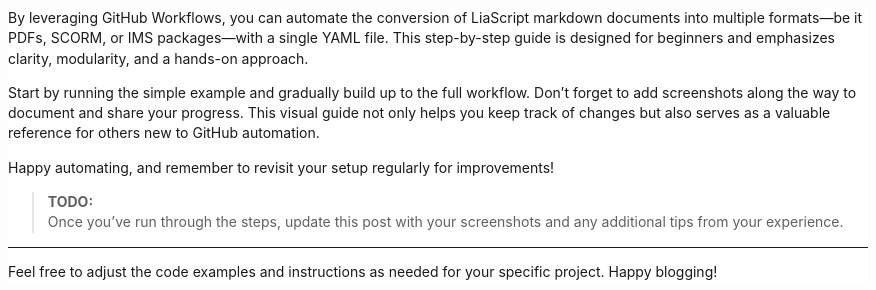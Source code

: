 By leveraging GitHub Workflows, you can automate the conversion of LiaScript markdown documents into multiple formats—be it PDFs, SCORM, or IMS packages—with a single YAML file. This step-by-step guide is designed for beginners and emphasizes clarity, modularity, and a hands-on approach. 

Start by running the simple example and gradually build up to the full workflow. Don’t forget to add screenshots along the way to document and share your progress. This visual guide not only helps you keep track of changes but also serves as a valuable reference for others new to GitHub automation.

Happy automating, and remember to revisit your setup regularly for improvements!

> **TODO:**  
> Once you’ve run through the steps, update this post with your screenshots and any additional tips from your experience.

---

Feel free to adjust the code examples and instructions as needed for your specific project. Happy blogging!